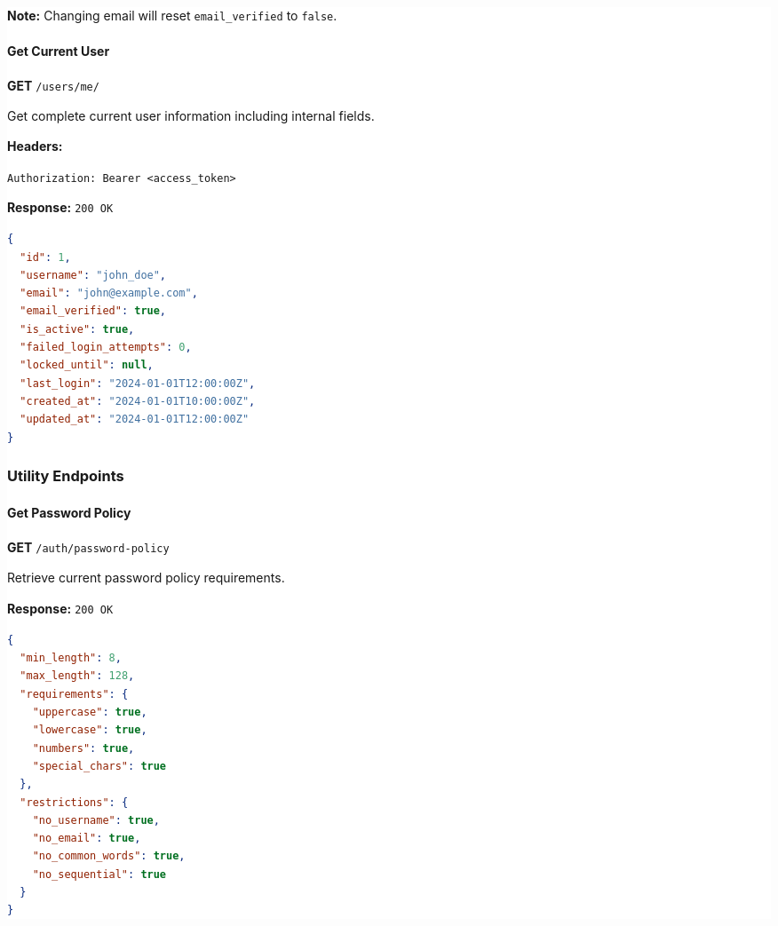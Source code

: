 **Note:** Changing email will reset `email_verified` to `false`.

#### Get Current User

**GET** `/users/me/`

Get complete current user information including internal fields.

**Headers:**
```http
Authorization: Bearer <access_token>
```

**Response:** `200 OK`
```json
{
  "id": 1,
  "username": "john_doe",
  "email": "john@example.com",
  "email_verified": true,
  "is_active": true,
  "failed_login_attempts": 0,
  "locked_until": null,
  "last_login": "2024-01-01T12:00:00Z",
  "created_at": "2024-01-01T10:00:00Z",
  "updated_at": "2024-01-01T12:00:00Z"
}
```

### Utility Endpoints

#### Get Password Policy

**GET** `/auth/password-policy`

Retrieve current password policy requirements.

**Response:** `200 OK`
```json
{
  "min_length": 8,
  "max_length": 128,
  "requirements": {
    "uppercase": true,
    "lowercase": true,
    "numbers": true,
    "special_chars": true
  },
  "restrictions": {
    "no_username": true,
    "no_email": true,
    "no_common_words": true,
    "no_sequential": true
  }
}
```
